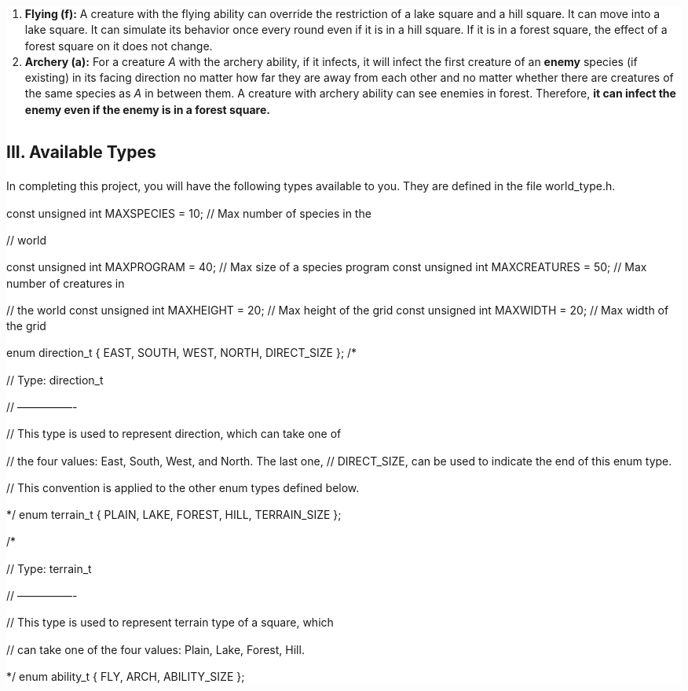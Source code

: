 <ol>

 <li><strong>Flying (f):</strong> A creature with the flying ability can override the restriction of a lake square and a hill square. It can move into a lake square. It can simulate its behavior once every round even if it is in a hill square. If it is in a forest square, the effect of a forest square on it does not change.</li>

 <li><strong>Archery (a):</strong> For a creature <em>A</em> with the archery ability, if it infects, it will infect the first creature of an <strong>enemy</strong> species (if existing) in its facing direction no matter how far they are away from each other and no matter whether there are creatures of the same species as <em>A</em> in between them. A creature with archery ability can see enemies in forest. Therefore, <strong>it can infect the enemy even if the enemy is in a forest square.</strong></li>

</ol>




<strong> </strong>

<h2>III. Available Types</h2>

In completing this project, you will have the following types available to you. They are defined in the file world_type.h.

const unsigned int MAXSPECIES = 10; // Max number of species in the

// world

const unsigned int MAXPROGRAM = 40; // Max size of a species program const unsigned int MAXCREATURES = 50; // Max number of creatures in

// the world const unsigned int MAXHEIGHT = 20; // Max height of the grid const unsigned int MAXWIDTH = 20;  // Max width of the grid

enum direction_t { EAST, SOUTH, WEST, NORTH, DIRECT_SIZE }; /*

// Type: direction_t

// —————-

// This type is used to represent direction, which can take one of

// the four values: East, South, West, and North. The last one, // DIRECT_SIZE, can be used to indicate the end of this enum type.

// This convention is applied to the other enum types defined below.

*/  enum terrain_t { PLAIN, LAKE, FOREST, HILL, TERRAIN_SIZE };

/*

// Type: terrain_t

// —————-

// This type is used to represent terrain type of a square, which

// can take one of the four values: Plain, Lake, Forest, Hill.

*/  enum ability_t { FLY, ARCH, ABILITY_SIZE };
